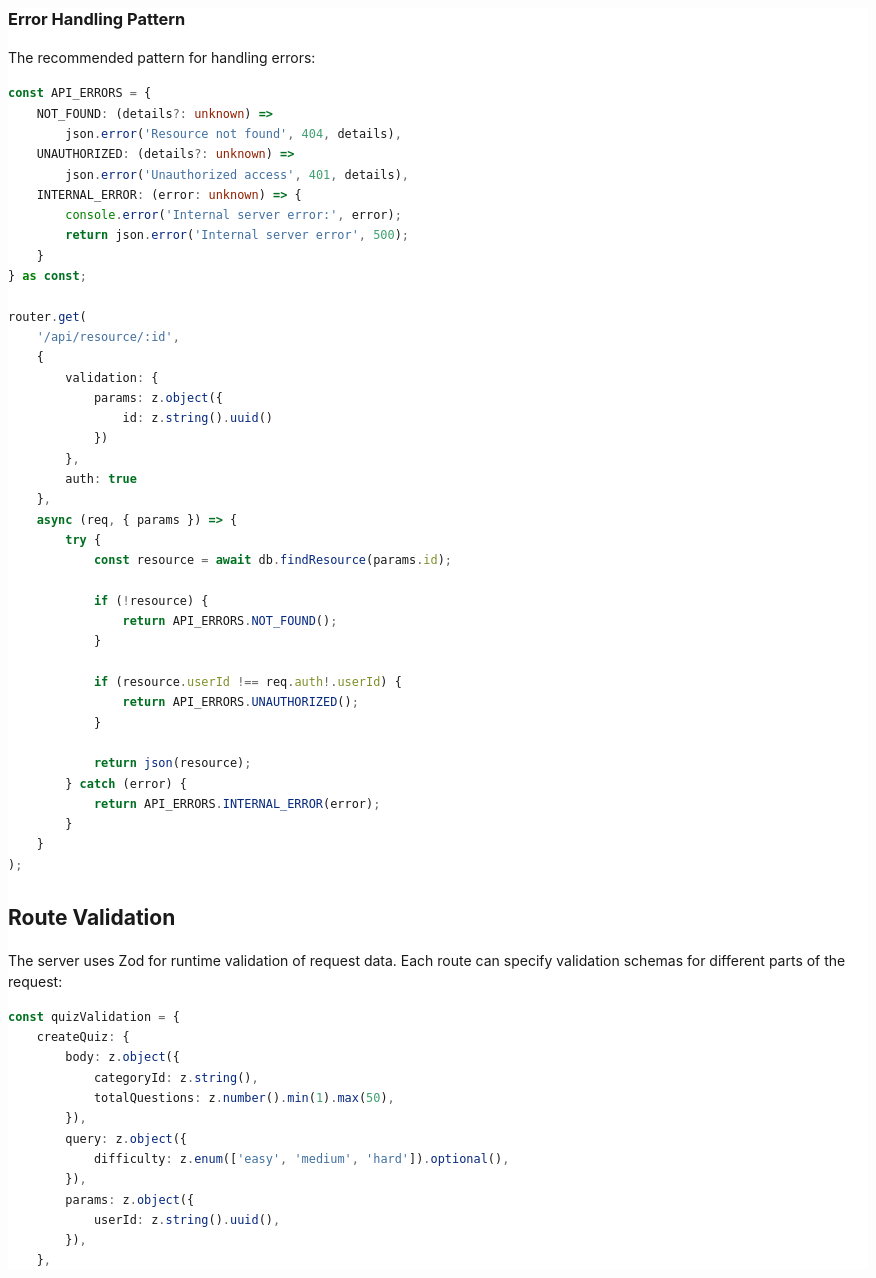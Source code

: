 ### Error Handling Pattern

The recommended pattern for handling errors:

```typescript
const API_ERRORS = {
    NOT_FOUND: (details?: unknown) =>
        json.error('Resource not found', 404, details),
    UNAUTHORIZED: (details?: unknown) =>
        json.error('Unauthorized access', 401, details),
    INTERNAL_ERROR: (error: unknown) => {
        console.error('Internal server error:', error);
        return json.error('Internal server error', 500);
    }
} as const;

router.get(
    '/api/resource/:id',
    {
        validation: {
            params: z.object({
                id: z.string().uuid()
            })
        },
        auth: true
    },
    async (req, { params }) => {
        try {
            const resource = await db.findResource(params.id);
            
            if (!resource) {
                return API_ERRORS.NOT_FOUND();
            }
            
            if (resource.userId !== req.auth!.userId) {
                return API_ERRORS.UNAUTHORIZED();
            }
            
            return json(resource);
        } catch (error) {
            return API_ERRORS.INTERNAL_ERROR(error);
        }
    }
);
```

## Route Validation

The server uses Zod for runtime validation of request data. Each route can specify validation schemas for different parts of the request:

```typescript
const quizValidation = {
    createQuiz: {
        body: z.object({
            categoryId: z.string(),
            totalQuestions: z.number().min(1).max(50),
        }),
        query: z.object({
            difficulty: z.enum(['easy', 'medium', 'hard']).optional(),
        }),
        params: z.object({
            userId: z.string().uuid(),
        }),
    },
```